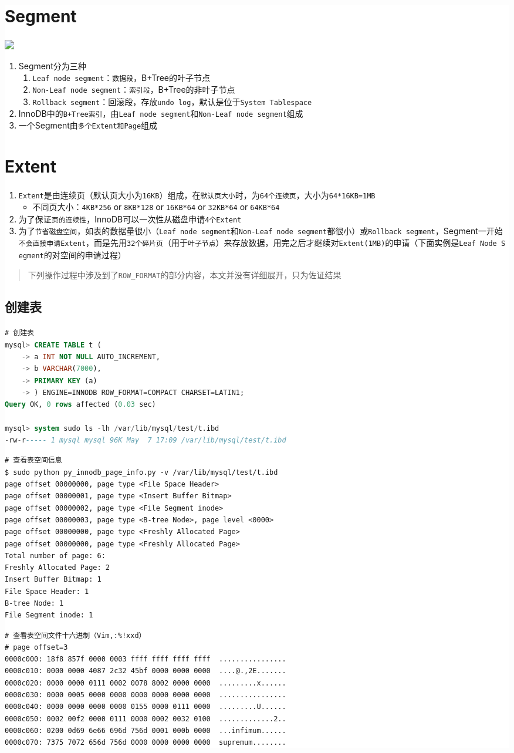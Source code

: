 # Segment
<img src="https://innodb-1253868755.cos.ap-guangzhou.myqcloud.com/segment.png" width="500">

1. Segment分为三种
    1. `Leaf node segment`：`数据段`，B+Tree的叶子节点
    2. `Non-Leaf node segment`：`索引段`，B+Tree的非叶子节点
    3. `Rollback segment`：回滚段，存放`undo log`，默认是位于`System Tablespace`
2. InnoDB中的`B+Tree索引`，由`Leaf node segment`和`Non-Leaf node segment`组成
3. 一个Segment由`多个Extent和Page`组成

# Extent

1. `Extent`是由连续页（默认页大小为`16KB`）组成，在`默认页大小`时，为`64个连续页`，大小为`64*16KB=1MB`
    - 不同页大小：`4KB*256` or `8KB*128` or `16KB*64` or `32KB*64` or `64KB*64`
2. 为了保证`页的连续性`，InnoDB可以一次性从磁盘申请`4个Extent`
3. 为了`节省磁盘空间`，如表的数据量很小（`Leaf node segment`和`Non-Leaf node segment`都很小）或`Rollback segment`，Segment一开始`不会直接申请Extent`，而是先用`32个碎片页`（用于`叶子节点`）来存放数据，用完之后才继续对`Extent(1MB)`的申请（下面实例是`Leaf Node Segment`的对空间的申请过程）

> 下列操作过程中涉及到了`ROW_FORMAT`的部分内容，本文并没有详细展开，只为佐证结果


## 创建表
```SQL
# 创建表
mysql> CREATE TABLE t (
    -> a INT NOT NULL AUTO_INCREMENT,
    -> b VARCHAR(7000),
    -> PRIMARY KEY (a)
    -> ) ENGINE=INNODB ROW_FORMAT=COMPACT CHARSET=LATIN1;
Query OK, 0 rows affected (0.03 sec)

mysql> system sudo ls -lh /var/lib/mysql/test/t.ibd
-rw-r----- 1 mysql mysql 96K May  7 17:09 /var/lib/mysql/test/t.ibd
```
```
# 查看表空间信息
$ sudo python py_innodb_page_info.py -v /var/lib/mysql/test/t.ibd
page offset 00000000, page type <File Space Header>
page offset 00000001, page type <Insert Buffer Bitmap>
page offset 00000002, page type <File Segment inode>
page offset 00000003, page type <B-tree Node>, page level <0000>
page offset 00000000, page type <Freshly Allocated Page>
page offset 00000000, page type <Freshly Allocated Page>
Total number of page: 6:
Freshly Allocated Page: 2
Insert Buffer Bitmap: 1
File Space Header: 1
B-tree Node: 1
File Segment inode: 1
```
```
# 查看表空间文件十六进制（Vim,:%!xxd）
# page offset=3
0000c000: 18f8 857f 0000 0003 ffff ffff ffff ffff  ................
0000c010: 0000 0000 4087 2c32 45bf 0000 0000 0000  ....@.,2E.......
0000c020: 0000 0000 0111 0002 0078 8002 0000 0000  .........x......
0000c030: 0000 0005 0000 0000 0000 0000 0000 0000  ................
0000c040: 0000 0000 0000 0000 0155 0000 0111 0000  .........U......
0000c050: 0002 00f2 0000 0111 0000 0002 0032 0100  .............2..
0000c060: 0200 0d69 6e66 696d 756d 0001 000b 0000  ...infimum......
0000c070: 7375 7072 656d 756d 0000 0000 0000 0000  supremum........
```